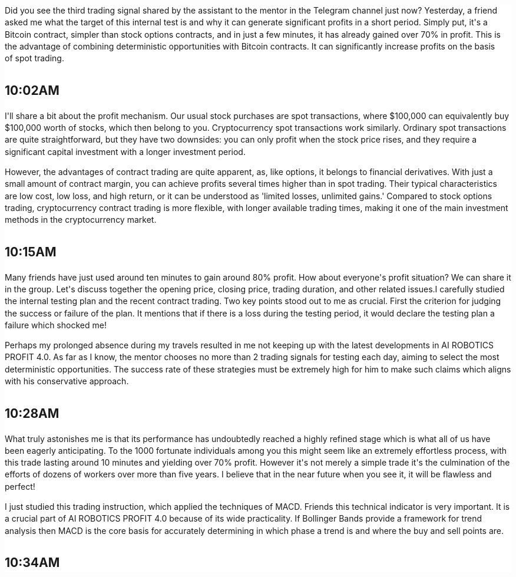 Did you see the third trading signal shared by the assistant to the mentor in the Telegram channel just now? Yesterday, a friend asked me what the target of this internal test is and why it can generate significant profits in a short period. Simply put, it's a Bitcoin contract, simpler than stock options contracts, and in just a few minutes, it has already gained over 70% in profit. This is the advantage of combining deterministic opportunities with Bitcoin contracts. It can significantly increase profits on the basis of spot trading.

## 10:02AM

I'll share a bit about the profit mechanism. Our usual stock purchases are spot transactions, where $100,000 can equivalently buy $100,000 worth of stocks, which then belong to you. Cryptocurrency spot transactions work similarly. Ordinary spot transactions are quite straightforward, but they have two downsides: you can only profit when the stock price rises, and they require a significant capital investment with a longer investment period.

However, the advantages of contract trading are quite apparent, as, like options, it belongs to financial derivatives. With just a small amount of contract margin, you can achieve profits several times higher than in spot trading. Their typical characteristics are low cost, low loss, and high return, or it can be understood as 'limited losses, unlimited gains.'
Compared to stock options trading, cryptocurrency contract trading is more flexible, with longer available trading times, making it one of the main investment methods in the cryptocurrency market.

## 10:15AM

Many friends have just used around ten minutes to gain around 80% profit. How about everyone's profit situation? We can share it in the group. Let's discuss together the opening price, closing price, trading duration, and other related issues.I carefully studied the internal testing plan and the recent contract trading. Two key points stood out to me as crucial.
First the criterion for judging the success or failure of the plan. It mentions that if there is a loss during the testing period, it would declare the testing plan a failure which shocked me!

Perhaps my prolonged absence during my travels resulted in me not keeping up with the latest developments in AI ROBOTICS PROFIT 4.0. As far as I know, the mentor chooses no more than 2 trading signals for testing each day, aiming to select the most deterministic opportunities. The success rate of these strategies must be extremely high for him to make such claims which aligns with his conservative approach.

## 10:28AM

What truly astonishes me is that its performance has undoubtedly reached a highly refined stage which is what all of us have been eagerly anticipating.
To the 1000 fortunate individuals among you this might seem like an extremely effortless process, with this trade lasting around 10 minutes and yielding over 70% profit. However it's not merely a simple trade it's the culmination of the efforts of dozens of workers over more than five years. I believe that in the near future when you see it, it will be flawless and perfect!

I just studied this trading instruction, which applied the techniques of MACD. Friends this technical indicator is very important. It is a crucial part of AI ROBOTICS PROFIT 4.0 because of its wide practicality. If Bollinger Bands provide a framework for trend analysis then MACD is the core basis for accurately determining in which phase a trend is and where the buy and sell points are.

## 10:34AM

